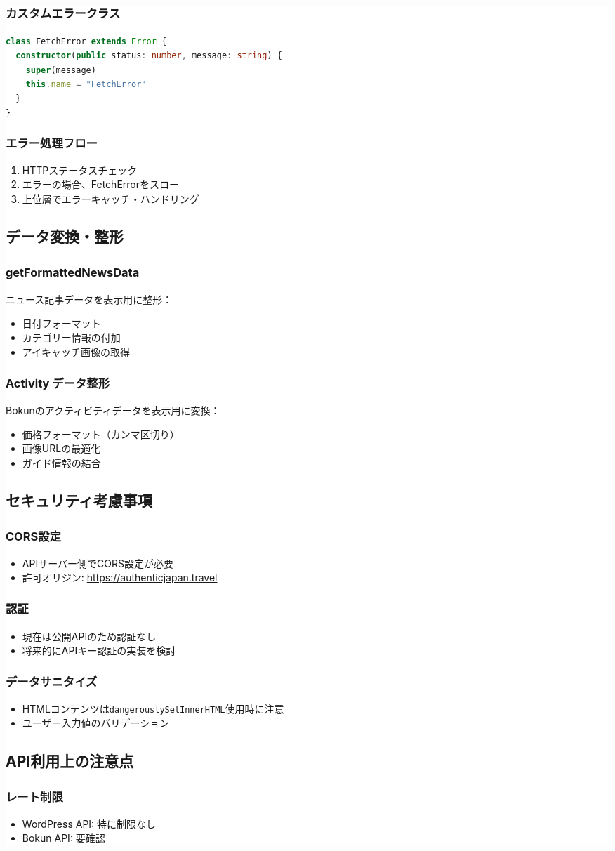 ### カスタムエラークラス
```typescript
class FetchError extends Error {
  constructor(public status: number, message: string) {
    super(message)
    this.name = "FetchError"
  }
}
```

### エラー処理フロー
1. HTTPステータスチェック
2. エラーの場合、FetchErrorをスロー
3. 上位層でエラーキャッチ・ハンドリング

## データ変換・整形

### getFormattedNewsData
ニュース記事データを表示用に整形：
- 日付フォーマット
- カテゴリー情報の付加
- アイキャッチ画像の取得

### Activity データ整形
Bokunのアクティビティデータを表示用に変換：
- 価格フォーマット（カンマ区切り）
- 画像URLの最適化
- ガイド情報の結合

## セキュリティ考慮事項

### CORS設定
- APIサーバー側でCORS設定が必要
- 許可オリジン: https://authenticjapan.travel

### 認証
- 現在は公開APIのため認証なし
- 将来的にAPIキー認証の実装を検討

### データサニタイズ
- HTMLコンテンツは`dangerouslySetInnerHTML`使用時に注意
- ユーザー入力値のバリデーション

## API利用上の注意点

### レート制限
- WordPress API: 特に制限なし
- Bokun API: 要確認
